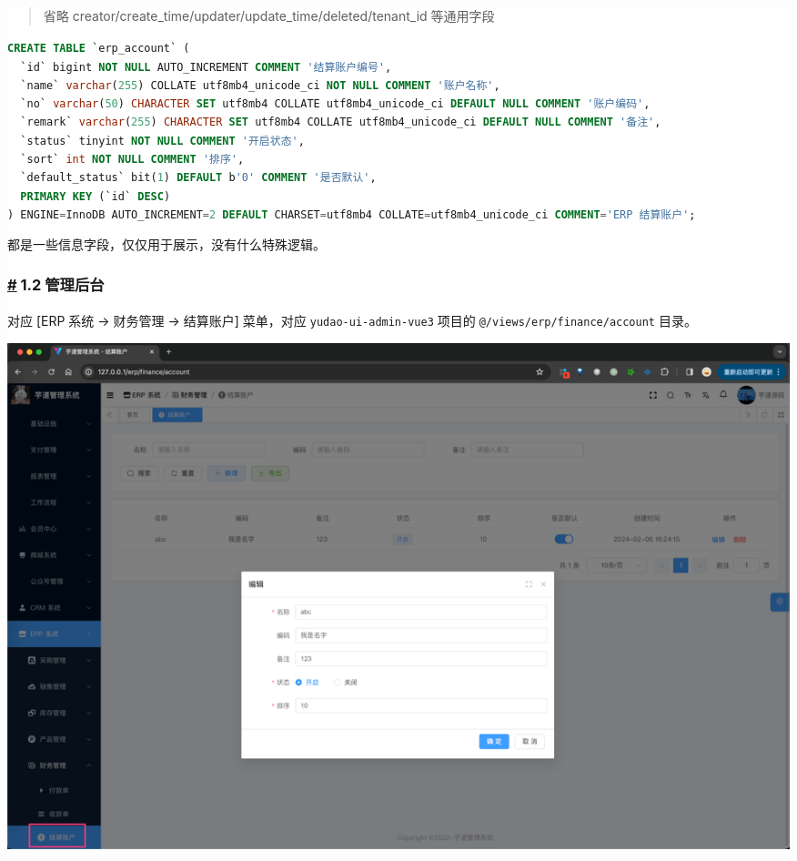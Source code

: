 > 省略 creator/create\_time/updater/update\_time/deleted/tenant\_id 等通用字段

```sql
CREATE TABLE `erp_account` (
  `id` bigint NOT NULL AUTO_INCREMENT COMMENT '结算账户编号',
  `name` varchar(255) COLLATE utf8mb4_unicode_ci NOT NULL COMMENT '账户名称',
  `no` varchar(50) CHARACTER SET utf8mb4 COLLATE utf8mb4_unicode_ci DEFAULT NULL COMMENT '账户编码',
  `remark` varchar(255) CHARACTER SET utf8mb4 COLLATE utf8mb4_unicode_ci DEFAULT NULL COMMENT '备注',
  `status` tinyint NOT NULL COMMENT '开启状态',
  `sort` int NOT NULL COMMENT '排序',
  `default_status` bit(1) DEFAULT b'0' COMMENT '是否默认',
  PRIMARY KEY (`id` DESC)
) ENGINE=InnoDB AUTO_INCREMENT=2 DEFAULT CHARSET=utf8mb4 COLLATE=utf8mb4_unicode_ci COMMENT='ERP 结算账户';

```

都是一些信息字段，仅仅用于展示，没有什么特殊逻辑。

### [#](#_1-2-管理后台) 1.2 管理后台

对应 \[ERP 系统 -> 财务管理 -> 结算账户\] 菜单，对应 `yudao-ui-admin-vue3` 项目的 `@/views/erp/finance/account` 目录。

![结算账户](./static/结算账户.png)
